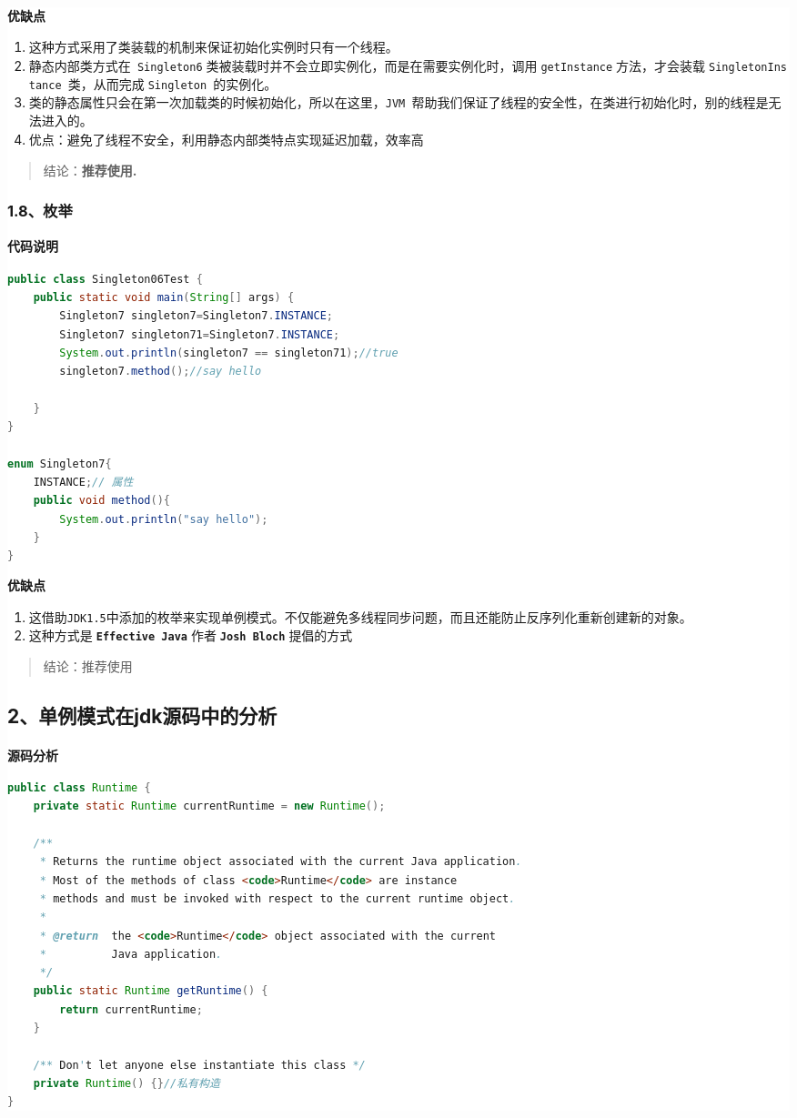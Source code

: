 **优缺点**

1. 这种方式采用了类装载的机制来保证初始化实例时只有一个线程。
2. 静态内部类方式在` Singleton6` 类被装载时并不会立即实例化，而是在需要实例化时，调用 `getInstance` 方法，才会装载 `SingletonInstance `类，从而完成 `Singleton `的实例化。
3. 类的静态属性只会在第一次加载类的时候初始化，所以在这里，`JVM `帮助我们保证了线程的安全性，在类进行初始化时，别的线程是无法进入的。
4. 优点：避免了线程不安全，利用静态内部类特点实现延迟加载，效率高

> 结论：**推荐使用.**

### 1.8、枚举

**代码说明**

```java
public class Singleton06Test {
    public static void main(String[] args) {
        Singleton7 singleton7=Singleton7.INSTANCE;
        Singleton7 singleton71=Singleton7.INSTANCE;
        System.out.println(singleton7 == singleton71);//true
        singleton7.method();//say hello

    }
}

enum Singleton7{
    INSTANCE;// 属性
    public void method(){
        System.out.println("say hello");
    }
}
```

**优缺点**

1. 这借助` JDK1.5 `中添加的枚举来实现单例模式。不仅能避免多线程同步问题，而且还能防止反序列化重新创建新的对象。
2. 这种方式是 **`Effective Java`** 作者 **`Josh Bloch`**  提倡的方式

> 结论：推荐使用

## 2、单例模式在jdk源码中的分析

**源码分析**

```java
public class Runtime {
    private static Runtime currentRuntime = new Runtime();

    /**
     * Returns the runtime object associated with the current Java application.
     * Most of the methods of class <code>Runtime</code> are instance
     * methods and must be invoked with respect to the current runtime object.
     *
     * @return  the <code>Runtime</code> object associated with the current
     *          Java application.
     */
    public static Runtime getRuntime() {
        return currentRuntime;
    }

    /** Don't let anyone else instantiate this class */
    private Runtime() {}//私有构造
}
```
